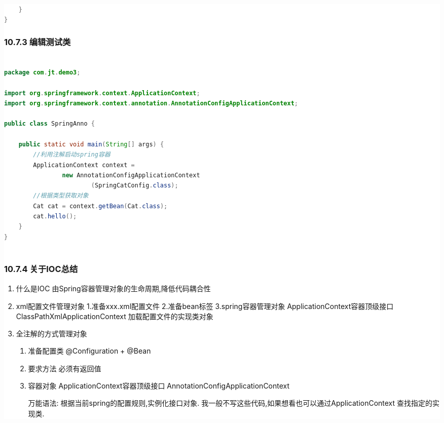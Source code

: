 ```java
    }
}


```



### 10.7.3 编辑测试类

```java

package com.jt.demo3;

import org.springframework.context.ApplicationContext;
import org.springframework.context.annotation.AnnotationConfigApplicationContext;

public class SpringAnno {

    public static void main(String[] args) {
        //利用注解启动spring容器
        ApplicationContext context =
                new AnnotationConfigApplicationContext
                        (SpringCatConfig.class);
        //根据类型获取对象
        Cat cat = context.getBean(Cat.class);
        cat.hello();
    }
}



```

### 10.7.4 关于IOC总结

1. 什么是IOC 由Spring容器管理对象的生命周期,降低代码耦合性

2. xml配置文件管理对象
   1.准备xxx.xml配置文件 2.准备bean标签
   3.spring容器管理对象
   ApplicationContext容器顶级接口
   ClassPathXmlApplicationContext 加载配置文件的实现类对象

3. 全注解的方式管理对象

   1. 准备配置类 @Configuration + @Bean

   2. 要求方法 必须有返回值

   3. 容器对象
      ApplicationContext容器顶级接口
      AnnotationConfigApplicationContext

      万能语法: 根据当前spring的配置规则,实例化接口对象. 我一般不写这些代码,如果想看也可以通过ApplicationContext 查找指定的实现类.

